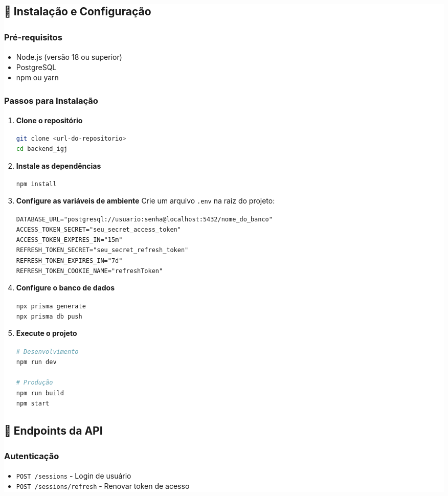 ## 🔧 Instalação e Configuração

### Pré-requisitos

- Node.js (versão 18 ou superior)
- PostgreSQL
- npm ou yarn

### Passos para Instalação

1. **Clone o repositório**
   ```bash
   git clone <url-do-repositorio>
   cd backend_igj
   ```

2. **Instale as dependências**
   ```bash
   npm install
   ```

3. **Configure as variáveis de ambiente**
   Crie um arquivo `.env` na raiz do projeto:
   ```env
   DATABASE_URL="postgresql://usuario:senha@localhost:5432/nome_do_banco"
   ACCESS_TOKEN_SECRET="seu_secret_access_token"
   ACCESS_TOKEN_EXPIRES_IN="15m"
   REFRESH_TOKEN_SECRET="seu_secret_refresh_token"
   REFRESH_TOKEN_EXPIRES_IN="7d"
   REFRESH_TOKEN_COOKIE_NAME="refreshToken"
   ```

4. **Configure o banco de dados**
   ```bash
   npx prisma generate
   npx prisma db push
   ```

5. **Execute o projeto**
   ```bash
   # Desenvolvimento
   npm run dev
   
   # Produção
   npm run build
   npm start
   ```

## 📡 Endpoints da API

### Autenticação
- `POST /sessions` - Login de usuário
- `POST /sessions/refresh` - Renovar token de acesso
